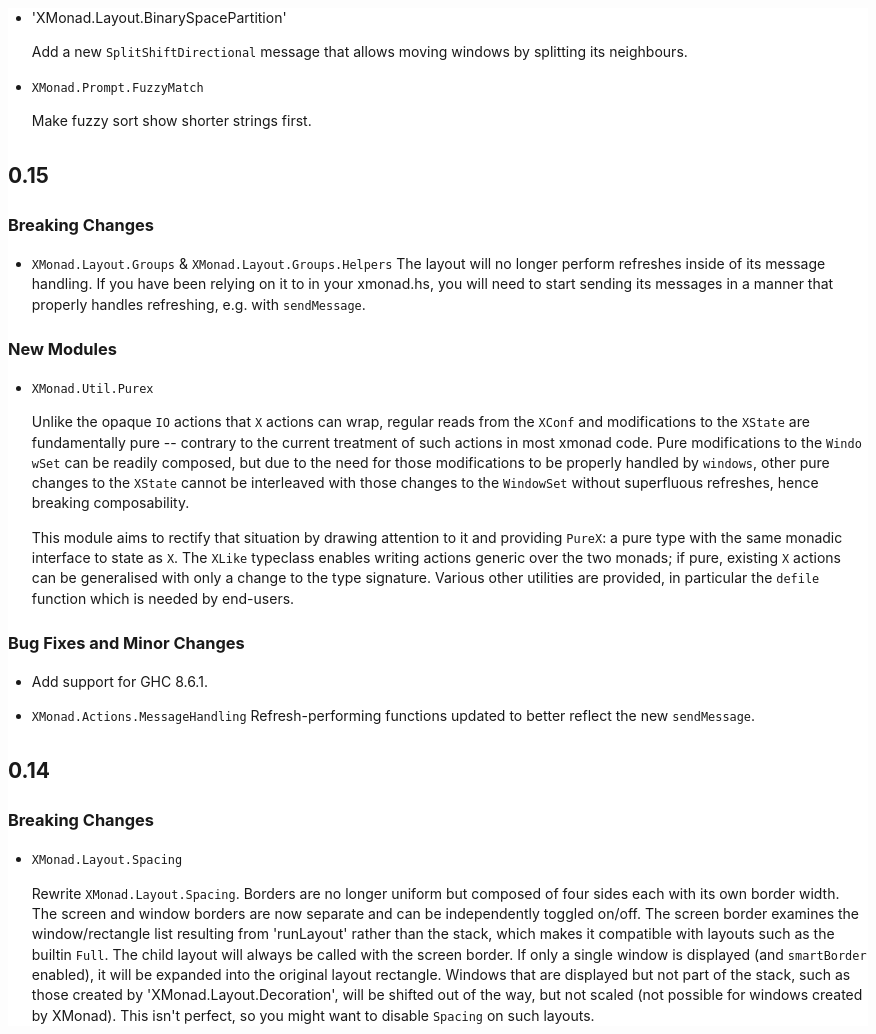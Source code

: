   * 'XMonad.Layout.BinarySpacePartition'

    Add a new `SplitShiftDirectional` message that allows moving windows by
    splitting its neighbours.

  * `XMonad.Prompt.FuzzyMatch`

    Make fuzzy sort show shorter strings first.

## 0.15

### Breaking Changes

  * `XMonad.Layout.Groups` & `XMonad.Layout.Groups.Helpers`
    The layout will no longer perform refreshes inside of its message handling.
    If you have been relying on it to in your xmonad.hs, you will need to start
    sending its messages in a manner that properly handles refreshing, e.g. with
    `sendMessage`.

### New Modules

  * `XMonad.Util.Purex`

    Unlike the opaque `IO` actions that `X` actions can wrap, regular reads from
    the `XConf` and modifications to the `XState` are fundamentally pure --
    contrary to the current treatment of such actions in most xmonad code. Pure
    modifications to the `WindowSet` can be readily composed, but due to the
    need for those modifications to be properly handled by `windows`, other pure
    changes to the `XState` cannot be interleaved with those changes to the
    `WindowSet` without superfluous refreshes, hence breaking composability.

    This module aims to rectify that situation by drawing attention to it and
    providing `PureX`: a pure type with the same monadic interface to state as
    `X`. The `XLike` typeclass enables writing actions generic over the two
    monads; if pure, existing `X` actions can be generalised with only a change
    to the type signature. Various other utilities are provided, in particular
    the `defile` function which is needed by end-users.

### Bug Fixes and Minor Changes

  * Add support for GHC 8.6.1.

  * `XMonad.Actions.MessageHandling`
    Refresh-performing functions updated to better reflect the new `sendMessage`.

## 0.14

### Breaking Changes

  * `XMonad.Layout.Spacing`

    Rewrite `XMonad.Layout.Spacing`. Borders are no longer uniform but composed
    of four sides each with its own border width. The screen and window borders
    are now separate and can be independently toggled on/off. The screen border
    examines the window/rectangle list resulting from 'runLayout' rather than
    the stack, which makes it compatible with layouts such as the builtin
    `Full`. The child layout will always be called with the screen border. If
    only a single window is displayed (and `smartBorder` enabled), it will be
    expanded into the original layout rectangle. Windows that are displayed but
    not part of the stack, such as those created by 'XMonad.Layout.Decoration',
    will be shifted out of the way, but not scaled (not possible for windows
    created by XMonad). This isn't perfect, so you might want to disable
    `Spacing` on such layouts.
